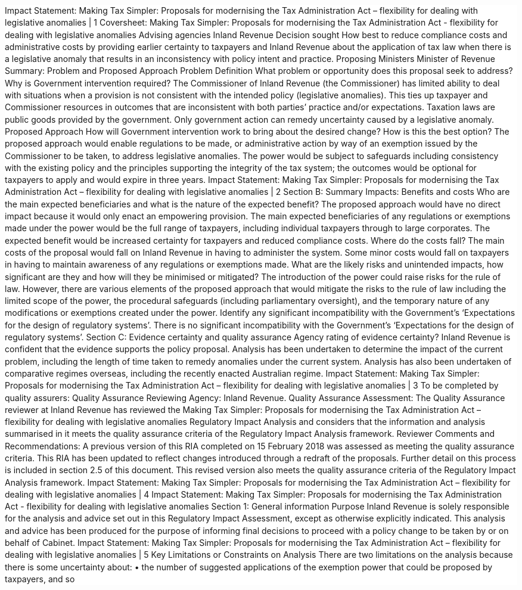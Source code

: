 Impact Statement: Making Tax Simpler: Proposals for modernising the Tax Administration Act – flexibility for dealing with legislative anomalies | 1 Coversheet: Making Tax Simpler: Proposals for modernising the Tax Administration Act - flexibility for dealing with legislative anomalies Advising agencies Inland Revenue Decision sought How best to reduce compliance costs and administrative costs by providing earlier certainty to taxpayers and Inland Revenue about the application of tax law when there is a legislative anomaly that results in an inconsistency with policy intent and practice. Proposing Ministers Minister of Revenue Summary: Problem and Proposed Approach Problem Definition What problem or opportunity does this proposal seek to address? Why is Government intervention required? The Commissioner of Inland Revenue (the Commissioner) has limited ability to deal with situations when a provision is not consistent with the intended policy (legislative anomalies). This ties up taxpayer and Commissioner resources in outcomes that are inconsistent with both parties’ practice and/or expectations. Taxation laws are public goods provided by the government. Only government action can remedy uncertainty caused by a legislative anomaly. Proposed Approach How will Government intervention work to bring about the desired change? How is this the best option? The proposed approach would enable regulations to be made, or administrative action by way of an exemption issued by the Commissioner to be taken, to address legislative anomalies. The power would be subject to safeguards including consistency with the existing policy and the principles supporting the integrity of the tax system; the outcomes would be optional for taxpayers to apply and would expire in three years. Impact Statement: Making Tax Simpler: Proposals for modernising the Tax Administration Act – flexibility for dealing with legislative anomalies | 2 Section B: Summary Impacts: Benefits and costs Who are the main expected beneficiaries and what is the nature of the expected benefit? The proposed approach would have no direct impact because it would only enact an empowering provision. The main expected beneficiaries of any regulations or exemptions made under the power would be the full range of taxpayers, including individual taxpayers through to large corporates. The expected benefit would be increased certainty for taxpayers and reduced compliance costs. Where do the costs fall? The main costs of the proposal would fall on Inland Revenue in having to administer the system. Some minor costs would fall on taxpayers in having to maintain awareness of any regulations or exemptions made. What are the likely risks and unintended impacts, how significant are they and how will they be minimised or mitigated? The introduction of the power could raise risks for the rule of law. However, there are various elements of the proposed approach that would mitigate the risks to the rule of law including the limited scope of the power, the procedural safeguards (including parliamentary oversight), and the temporary nature of any modifications or exemptions created under the power. Identify any significant incompatibility with the Government’s ‘Expectations for the design of regulatory systems’. There is no significant incompatibility with the Government’s ‘Expectations for the design of regulatory systems’. Section C: Evidence certainty and quality assurance Agency rating of evidence certainty? Inland Revenue is confident that the evidence supports the policy proposal. Analysis has been undertaken to determine the impact of the current problem, including the length of time taken to remedy anomalies under the current system. Analysis has also been undertaken of comparative regimes overseas, including the recently enacted Australian regime. Impact Statement: Making Tax Simpler: Proposals for modernising the Tax Administration Act – flexibility for dealing with legislative anomalies | 3 To be completed by quality assurers: Quality Assurance Reviewing Agency: Inland Revenue. Quality Assurance Assessment: The Quality Assurance reviewer at Inland Revenue has reviewed the Making Tax Simpler: Proposals for modernising the Tax Administration Act – flexibility for dealing with legislative anomalies Regulatory Impact Analysis and considers that the information and analysis summarised in it meets the quality assurance criteria of the Regulatory Impact Analysis framework. Reviewer Comments and Recommendations: A previous version of this RIA completed on 15 February 2018 was assessed as meeting the quality assurance criteria. This RIA has been updated to reflect changes introduced through a redraft of the proposals. Further detail on this process is included in section 2.5 of this document. This revised version also meets the quality assurance criteria of the Regulatory Impact Analysis framework. Impact Statement: Making Tax Simpler: Proposals for modernising the Tax Administration Act – flexibility for dealing with legislative anomalies | 4 Impact Statement: Making Tax Simpler: Proposals for modernising the Tax Administration Act - flexibility for dealing with legislative anomalies Section 1: General information Purpose Inland Revenue is solely responsible for the analysis and advice set out in this Regulatory Impact Assessment, except as otherwise explicitly indicated. This analysis and advice has been produced for the purpose of informing final decisions to proceed with a policy change to be taken by or on behalf of Cabinet. Impact Statement: Making Tax Simpler: Proposals for modernising the Tax Administration Act – flexibility for dealing with legislative anomalies | 5 Key Limitations or Constraints on Analysis There are two limitations on the analysis because there is some uncertainty about: • the number of suggested applications of the exemption power that could be proposed by taxpayers, and so